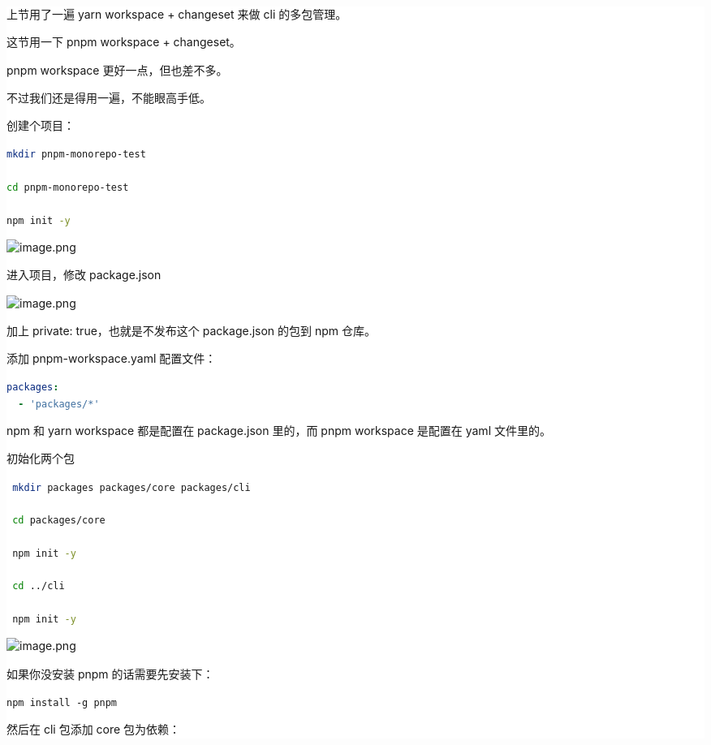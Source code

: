 上节用了一遍 yarn workspace + changeset 来做 cli 的多包管理。

这节用一下 pnpm workspace + changeset。

pnpm workspace 更好一点，但也差不多。

不过我们还是得用一遍，不能眼高手低。

创建个项目：

```bash
mkdir pnpm-monorepo-test

cd pnpm-monorepo-test

npm init -y
```

![image.png](https://p9-juejin.byteimg.com/tos-cn-i-k3u1fbpfcp/8e763db533dc465886e360317ca90ed8~tplv-k3u1fbpfcp-jj-mark:1600:0:0:0:q75.jpg#?w=800&h=672&s=79887&e=png&b=010101)

进入项目，修改 package.json

![image.png](https://p6-juejin.byteimg.com/tos-cn-i-k3u1fbpfcp/482ddfd917364a2d83caf9379dbff4fd~tplv-k3u1fbpfcp-jj-mark:1600:0:0:0:q75.jpg#?w=604&h=254&s=36854&e=png&b=202020)

加上 private: true，也就是不发布这个 package.json 的包到 npm 仓库。

添加 pnpm-workspace.yaml 配置文件：

```yaml
packages:
  - 'packages/*'
```

npm 和 yarn workspace 都是配置在 package.json 里的，而 pnpm workspace 是配置在 yaml 文件里的。

初始化两个包

```bash
 mkdir packages packages/core packages/cli
 
 cd packages/core
 
 npm init -y
 
 cd ../cli
 
 npm init -y
```

![image.png](https://p9-juejin.byteimg.com/tos-cn-i-k3u1fbpfcp/d938d907a256454abdde0a64d2358ec4~tplv-k3u1fbpfcp-jj-mark:1600:0:0:0:q75.jpg#?w=1528&h=1064&s=177995&e=png&b=1c1c1c)

如果你没安装 pnpm 的话需要先安装下：

```
npm install -g pnpm
```

然后在 cli 包添加 core 包为依赖：
